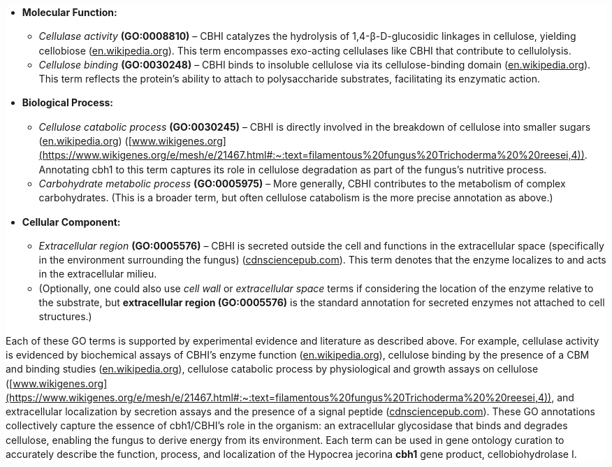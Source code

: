 - **Molecular Function:**  
  - *Cellulase activity* **(GO:0008810)** – CBHI catalyzes the hydrolysis of 1,4-β-D-glucosidic linkages in cellulose, yielding cellobiose ([en.wikipedia.org](https://en.wikipedia.org/wiki/Cellulose_1%2C4-%CE%B2-cellobiosidase_%28non-reducing_end%29#:~:text=This%20enzyme%20catalyses%20%20the,reducing%20ends%20of%20the%20chains)). This term encompasses exo-acting cellulases like CBHI that contribute to cellulolysis.  
  - *Cellulose binding* **(GO:0030248)** – CBHI binds to insoluble cellulose via its cellulose-binding domain ([en.wikipedia.org](https://en.wikipedia.org/wiki/Cellulose_1%2C4-%CE%B2-cellobiosidase_%28non-reducing_end%29#:~:text=CBH1%20from%20yeast%2C%20for%20example%2C,of%20an%20enzyme%20that%20is)). This term reflects the protein’s ability to attach to polysaccharide substrates, facilitating its enzymatic action.

- **Biological Process:**  
  - *Cellulose catabolic process* **(GO:0030245)** – CBHI is directly involved in the breakdown of cellulose into smaller sugars ([en.wikipedia.org](https://en.wikipedia.org/wiki/Cellulose_1%2C4-%CE%B2-cellobiosidase_%28non-reducing_end%29#:~:text=This%20enzyme%20catalyses%20%20the,reducing%20ends%20of%20the%20chains)) ([www.wikigenes.org](https://www.wikigenes.org/e/mesh/e/21467.html#:~:text=filamentous%20fungus%20Trichoderma%20%20reesei,4)). Annotating cbh1 to this term captures its role in cellulose degradation as part of the fungus’s nutritive process.  
  - *Carbohydrate metabolic process* **(GO:0005975)** – More generally, CBHI contributes to the metabolism of complex carbohydrates. (This is a broader term, but often cellulose catabolism is the more precise annotation as above.)

- **Cellular Component:**  
  - *Extracellular region* **(GO:0005576)** – CBHI is secreted outside the cell and functions in the extracellular space (specifically in the environment surrounding the fungus) ([cdnsciencepub.com](https://cdnsciencepub.com/doi/10.1139/b95-335#:~:text=and%20secretion%20capacity,of%20the%20fungus%20in%20foreign)). This term denotes that the enzyme localizes to and acts in the extracellular milieu.  
  - (Optionally, one could also use *cell wall* or *extracellular space* terms if considering the location of the enzyme relative to the substrate, but **extracellular region (GO:0005576)** is the standard annotation for secreted enzymes not attached to cell structures.)

Each of these GO terms is supported by experimental evidence and literature as described above. For example, cellulase activity is evidenced by biochemical assays of CBHI’s enzyme function ([en.wikipedia.org](https://en.wikipedia.org/wiki/Cellulose_1%2C4-%CE%B2-cellobiosidase_%28non-reducing_end%29#:~:text=This%20enzyme%20catalyses%20%20the,reducing%20ends%20of%20the%20chains)), cellulose binding by the presence of a CBM and binding studies ([en.wikipedia.org](https://en.wikipedia.org/wiki/Cellulose_1%2C4-%CE%B2-cellobiosidase_%28non-reducing_end%29#:~:text=CBH1%20from%20yeast%2C%20for%20example%2C,of%20an%20enzyme%20that%20is)), cellulose catabolic process by physiological and growth assays on cellulose ([www.wikigenes.org](https://www.wikigenes.org/e/mesh/e/21467.html#:~:text=filamentous%20fungus%20Trichoderma%20%20reesei,4)), and extracellular localization by secretion assays and the presence of a signal peptide ([cdnsciencepub.com](https://cdnsciencepub.com/doi/10.1139/b95-335#:~:text=and%20secretion%20capacity,of%20the%20fungus%20in%20foreign)). These GO annotations collectively capture the essence of cbh1/CBHI’s role in the organism: an extracellular glycosidase that binds and degrades cellulose, enabling the fungus to derive energy from its environment. Each term can be used in gene ontology curation to accurately describe the function, process, and localization of the Hypocrea jecorina **cbh1** gene product, cellobiohydrolase I. 

